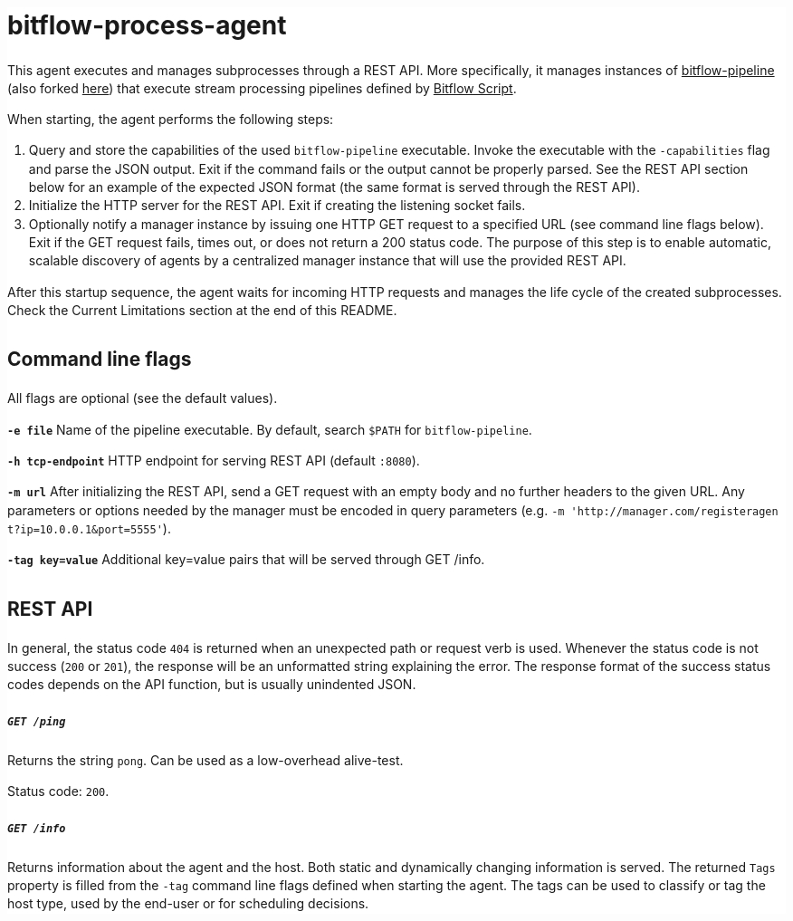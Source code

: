 # bitflow-process-agent

This agent executes and manages subprocesses through a REST API. More specifically, it manages instances of [bitflow-pipeline](https://gitlab.tubit.tu-berlin.de/anton.gulenko/go-bitflow-pipeline/tree/master/bitflow-pipeline) (also forked [here](https://gitlab.tubit.tu-berlin.de/cit-master-project/go-bitflow-pipeline)) that execute stream processing pipelines defined by [Bitflow Script](https://gitlab.tubit.tu-berlin.de/anton.gulenko/go-bitflow-pipeline/tree/master/query#bitflow-script).

When starting, the agent performs the following steps:
1. Query and store the capabilities of the used `bitflow-pipeline` executable. Invoke the executable with the `-capabilities` flag and parse the JSON output. Exit if the command fails or the output cannot be properly parsed. See the REST API section below for an example of the expected JSON format (the same format is served through the REST API).
2. Initialize the HTTP server for the REST API. Exit if creating the listening socket fails.
3. Optionally notify a manager instance by issuing one HTTP GET request to a specified URL (see command line flags below). Exit if the GET request fails, times out, or does not return a 200 status code. The purpose of this step is to enable automatic, scalable discovery of agents by a centralized manager instance that will use the provided REST API.

After this startup sequence, the agent waits for incoming HTTP requests and manages the life cycle of the created subprocesses. Check the Current Limitations section at the end of this README.

## Command line flags
All flags are optional (see the default values).

**`-e file`** Name of the pipeline executable. By default, search `$PATH` for `bitflow-pipeline`.

**`-h tcp-endpoint`** HTTP endpoint for serving REST API (default `:8080`).

**`-m url`** After initializing the REST API, send a GET request with an empty body and no further headers to the given URL. Any parameters or options needed by the manager must be encoded in query parameters (e.g. `-m 'http://manager.com/registeragent?ip=10.0.0.1&port=5555'`).

**`-tag key=value`** Additional key=value pairs that will be served through GET /info.

## REST API

In general, the status code `404` is returned when an unexpected path or request verb is used. Whenever the status code is not success (`200` or `201`), the response will be an unformatted string explaining the error. The response format of the success status codes depends on the API function, but is usually unindented JSON.

##### `GET /ping`
Returns the string `pong`. Can be used as a low-overhead alive-test.

Status code: `200`.

##### `GET /info`
Returns information about the agent and the host. Both static and dynamically changing information is served.
The returned `Tags` property is filled from the `-tag` command line flags defined when starting the agent.
The tags can be used to classify or tag the host type, used by the end-user or for scheduling decisions.
